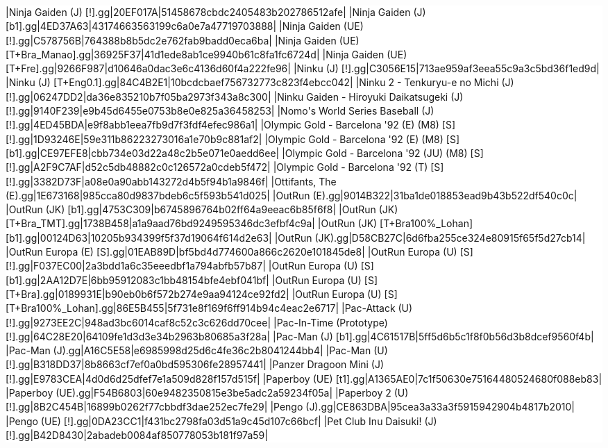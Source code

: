 |Ninja Gaiden (J) [!].gg|20EF017A|51458678cbdc2405483b202786512afe|
|Ninja Gaiden (J) [b1].gg|4ED37A63|43174663563199c6a0e7a47719703888|
|Ninja Gaiden (UE) [!].gg|C578756B|764388b8b5dc2e762fab9badd0eca6ba|
|Ninja Gaiden (UE) [T+Bra_Manao].gg|36925F37|41d1ede8ab1ce9940b61c8fa1fc6724d|
|Ninja Gaiden (UE) [T+Fre].gg|9266F987|d10646a0dac3e6c4136d60f4a222fe96|
|Ninku (J) [!].gg|C3056E15|713ae959af3eea55c9a3c5bd36f1ed9d|
|Ninku (J) [T+Eng0.1].gg|84C4B2E1|10bcdcbaef756732773c823f4ebcc042|
|Ninku 2 - Tenkuryu-e no Michi (J) [!].gg|06247DD2|da36e835210b7f05ba2973f343a8c300|
|Ninku Gaiden - Hiroyuki Daikatsugeki (J) [!].gg|9140F239|e9b45d6455e0753b8e0e825a36458253|
|Nomo's World Series Baseball (J) [!].gg|4ED45BDA|e9f8abb1eea7fb9d7f3fdf4efec986a1|
|Olympic Gold - Barcelona '92 (E) (M8) [S][!].gg|1D93246E|59e311b86223273016a1e70b9c881af2|
|Olympic Gold - Barcelona '92 (E) (M8) [S][b1].gg|CE97EFE8|cbb734e03d22a48c2b5e071e0aedd6ee|
|Olympic Gold - Barcelona '92 (JU) (M8) [S][!].gg|A2F9C7AF|d52c5db48882c0c126572a0cdeb5f472|
|Olympic Gold - Barcelona '92 (T) [S][!].gg|3382D73F|a08e0a90abb143272d4b5f94b1a9846f|
|Ottifants, The (E).gg|1E673168|985cca80d9837bdeb6c5f593b541d025|
|OutRun (E).gg|9014B322|31ba1de018853ead9b43b522df540c0c|
|OutRun (JK) [b1].gg|4753C309|b6745896764b02ff64a9eeac6b85f6f8|
|OutRun (JK) [T+Bra_TMT].gg|1738B458|a1a9aad76bd9249595346dc3efbf4c9a|
|OutRun (JK) [T+Bra100%_Lohan][b1].gg|00124D63|10205b934399f5f37d19064f614d2e63|
|OutRun (JK).gg|D58CB27C|6d6fba255ce324e80915f65f5d27cb14|
|OutRun Europa (E) [S].gg|01EAB89D|bf5bd4d774600a866c2620e101845de8|
|OutRun Europa (U) [S][!].gg|F037EC00|2a3bdd1a6c35eeedbf1a794abfb57b87|
|OutRun Europa (U) [S][b1].gg|2AA12D7E|6bb95912083c1bb48154bfe4ebf041bf|
|OutRun Europa (U) [S][T+Bra].gg|0189931E|b90eb0b6f572b274e9aa94124ce92fd2|
|OutRun Europa (U) [S][T+Bra100%_Lohan].gg|86E5B455|5f731e8f169f6ff914b94c4eac2e6717|
|Pac-Attack (U) [!].gg|9273EE2C|948ad3bc6014caf8c52c3c626dd70cee|
|Pac-In-Time (Prototype) [!].gg|64C28E20|64109fe1d3d3e34b2963b80685a3f28a|
|Pac-Man (J) [b1].gg|4C61517B|5ff5d6b5c1f8f0b56d3b8dcef9560f4b|
|Pac-Man (J).gg|A16C5E58|e6985998d25d6c4fe36c2b8041244bb4|
|Pac-Man (U) [!].gg|B318DD37|8b8663cf7ef0a0bd595306fe28957441|
|Panzer Dragoon Mini (J) [!].gg|E9783CEA|4d0d6d25dfef7e1a509d828f157d515f|
|Paperboy (UE) [t1].gg|A1365AE0|7c1f50630e75164480524680f088eb83|
|Paperboy (UE).gg|F54B6803|60e9482350815e3be5adc2a59234f05a|
|Paperboy 2 (U) [!].gg|8B2C454B|16899b0262f77cbbdf3dae252ec7fe29|
|Pengo (J).gg|CE863DBA|95cea3a33a3f5915942904b4817b2010|
|Pengo (UE) [!].gg|0DA23CC1|f431bc2798fa03d51a9c45d107c66bcf|
|Pet Club Inu Daisuki! (J) [!].gg|B42D8430|2abadeb0084af850778053b181f97a59|